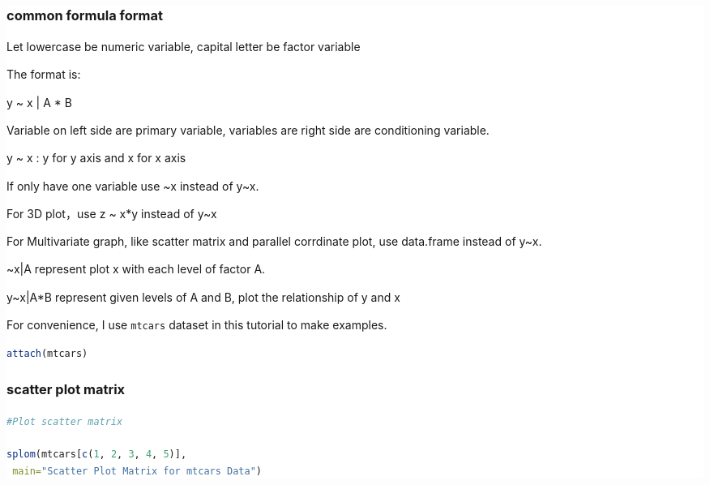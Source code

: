 
### common formula format

Let lowercase be numeric variable, capital letter be factor variable

The format is:  

y ~ x | A * B

Variable on left side are primary variable,  variables are right side are conditioning  variable.  

y ~ x : y for y axis and x for x axis  

If only have one variable use ~x instead of y~x.  

For 3D plot，use z ~ x*y instead of y~x  

For Multivariate graph, like scatter matrix and parallel corrdinate plot, use data.frame instead of y~x.  

~x|A represent plot x with each level of factor A.  

y~x|A*B represent given levels of A and B, plot the relationship of y and x 


For convenience, I use `mtcars` dataset in this tutorial to make examples.



```r
attach(mtcars)
```

### scatter plot matrix


```r
#Plot scatter matrix

splom(mtcars[c(1, 2, 3, 4, 5)], 
 main="Scatter Plot Matrix for mtcars Data") 
```
